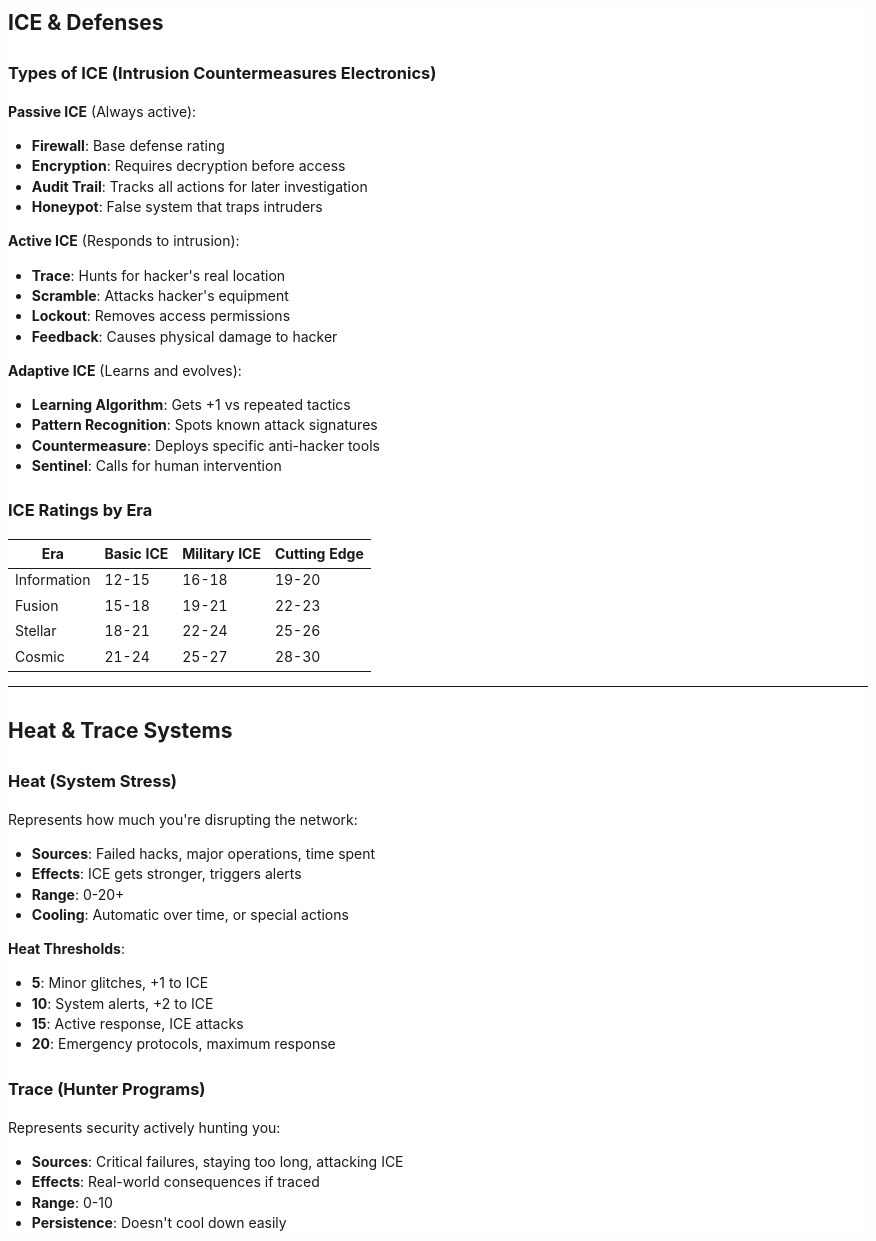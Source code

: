 ## ICE & Defenses

### Types of ICE (Intrusion Countermeasures Electronics)

**Passive ICE** (Always active):
- **Firewall**: Base defense rating
- **Encryption**: Requires decryption before access
- **Audit Trail**: Tracks all actions for later investigation
- **Honeypot**: False system that traps intruders

**Active ICE** (Responds to intrusion):
- **Trace**: Hunts for hacker's real location
- **Scramble**: Attacks hacker's equipment
- **Lockout**: Removes access permissions
- **Feedback**: Causes physical damage to hacker

**Adaptive ICE** (Learns and evolves):
- **Learning Algorithm**: Gets +1 vs repeated tactics
- **Pattern Recognition**: Spots known attack signatures
- **Countermeasure**: Deploys specific anti-hacker tools
- **Sentinel**: Calls for human intervention

### ICE Ratings by Era
| Era | Basic ICE | Military ICE | Cutting Edge |
|-----|-----------|--------------|--------------|
| Information | 12-15 | 16-18 | 19-20 |
| Fusion | 15-18 | 19-21 | 22-23 |
| Stellar | 18-21 | 22-24 | 25-26 |
| Cosmic | 21-24 | 25-27 | 28-30 |

---

## Heat & Trace Systems

### Heat (System Stress)
Represents how much you're disrupting the network:
- **Sources**: Failed hacks, major operations, time spent
- **Effects**: ICE gets stronger, triggers alerts
- **Range**: 0-20+
- **Cooling**: Automatic over time, or special actions

**Heat Thresholds**:
- **5**: Minor glitches, +1 to ICE
- **10**: System alerts, +2 to ICE
- **15**: Active response, ICE attacks
- **20**: Emergency protocols, maximum response

### Trace (Hunter Programs)
Represents security actively hunting you:
- **Sources**: Critical failures, staying too long, attacking ICE
- **Effects**: Real-world consequences if traced
- **Range**: 0-10
- **Persistence**: Doesn't cool down easily
